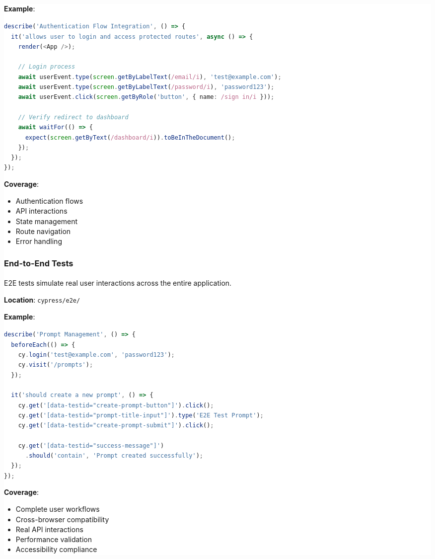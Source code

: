 **Example**:
```typescript
describe('Authentication Flow Integration', () => {
  it('allows user to login and access protected routes', async () => {
    render(<App />);
    
    // Login process
    await userEvent.type(screen.getByLabelText(/email/i), 'test@example.com');
    await userEvent.type(screen.getByLabelText(/password/i), 'password123');
    await userEvent.click(screen.getByRole('button', { name: /sign in/i }));
    
    // Verify redirect to dashboard
    await waitFor(() => {
      expect(screen.getByText(/dashboard/i)).toBeInTheDocument();
    });
  });
});
```

**Coverage**:
- Authentication flows
- API interactions
- State management
- Route navigation
- Error handling

### End-to-End Tests

E2E tests simulate real user interactions across the entire application.

**Location**: `cypress/e2e/`

**Example**:
```typescript
describe('Prompt Management', () => {
  beforeEach(() => {
    cy.login('test@example.com', 'password123');
    cy.visit('/prompts');
  });

  it('should create a new prompt', () => {
    cy.get('[data-testid="create-prompt-button"]').click();
    cy.get('[data-testid="prompt-title-input"]').type('E2E Test Prompt');
    cy.get('[data-testid="create-prompt-submit"]').click();
    
    cy.get('[data-testid="success-message"]')
      .should('contain', 'Prompt created successfully');
  });
});
```

**Coverage**:
- Complete user workflows
- Cross-browser compatibility
- Real API interactions
- Performance validation
- Accessibility compliance
